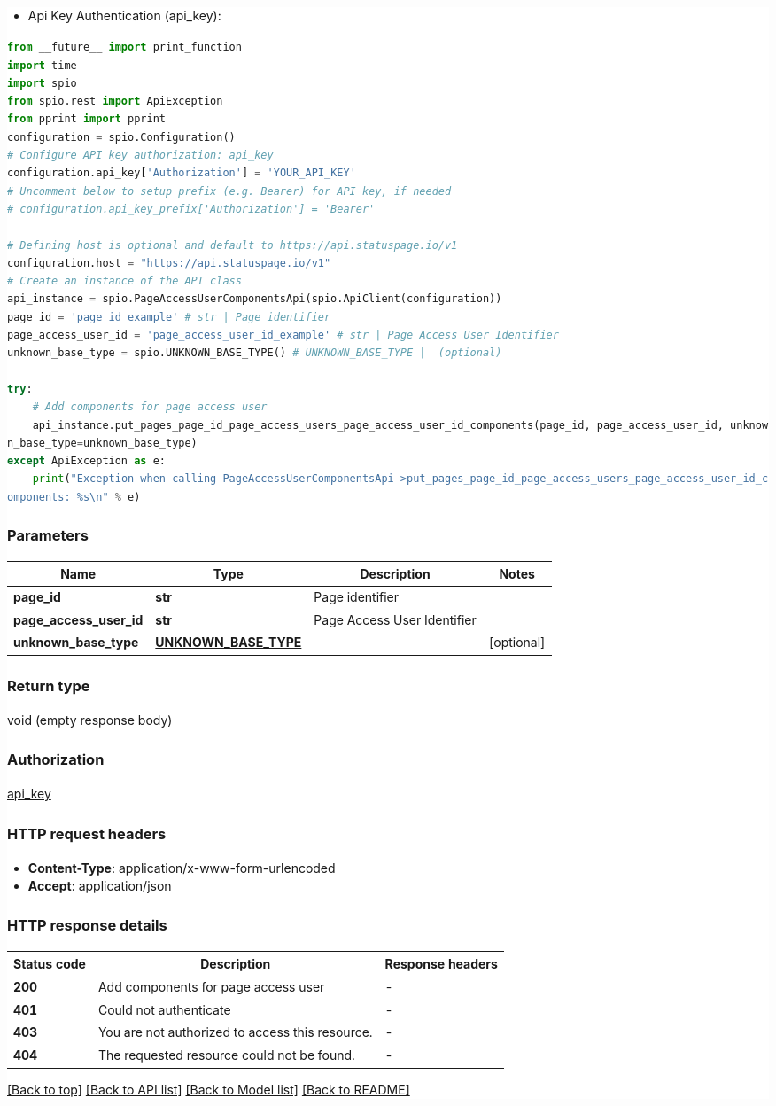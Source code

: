 * Api Key Authentication (api_key):
```python
from __future__ import print_function
import time
import spio
from spio.rest import ApiException
from pprint import pprint
configuration = spio.Configuration()
# Configure API key authorization: api_key
configuration.api_key['Authorization'] = 'YOUR_API_KEY'
# Uncomment below to setup prefix (e.g. Bearer) for API key, if needed
# configuration.api_key_prefix['Authorization'] = 'Bearer'

# Defining host is optional and default to https://api.statuspage.io/v1
configuration.host = "https://api.statuspage.io/v1"
# Create an instance of the API class
api_instance = spio.PageAccessUserComponentsApi(spio.ApiClient(configuration))
page_id = 'page_id_example' # str | Page identifier
page_access_user_id = 'page_access_user_id_example' # str | Page Access User Identifier
unknown_base_type = spio.UNKNOWN_BASE_TYPE() # UNKNOWN_BASE_TYPE |  (optional)

try:
    # Add components for page access user
    api_instance.put_pages_page_id_page_access_users_page_access_user_id_components(page_id, page_access_user_id, unknown_base_type=unknown_base_type)
except ApiException as e:
    print("Exception when calling PageAccessUserComponentsApi->put_pages_page_id_page_access_users_page_access_user_id_components: %s\n" % e)
```

### Parameters

Name | Type | Description  | Notes
------------- | ------------- | ------------- | -------------
 **page_id** | **str**| Page identifier | 
 **page_access_user_id** | **str**| Page Access User Identifier | 
 **unknown_base_type** | [**UNKNOWN_BASE_TYPE**](UNKNOWN_BASE_TYPE.md)|  | [optional] 

### Return type

void (empty response body)

### Authorization

[api_key](../README.md#api_key)

### HTTP request headers

 - **Content-Type**: application/x-www-form-urlencoded
 - **Accept**: application/json

### HTTP response details
| Status code | Description | Response headers |
|-------------|-------------|------------------|
**200** | Add components for page access user |  -  |
**401** | Could not authenticate |  -  |
**403** | You are not authorized to access this resource. |  -  |
**404** | The requested resource could not be found. |  -  |

[[Back to top]](#) [[Back to API list]](../README.md#documentation-for-api-endpoints) [[Back to Model list]](../README.md#documentation-for-models) [[Back to README]](../README.md)

